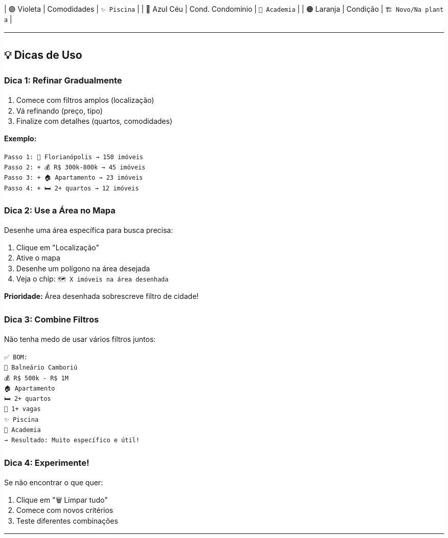 | 🟣 Violeta | Comodidades | `✨ Piscina` |
| 🔵 Azul Céu | Cond. Condomínio | `🏢 Academia` |
| 🟠 Laranja | Condição | `🏗️ Novo/Na planta` |

---

## 💡 Dicas de Uso

### **Dica 1: Refinar Gradualmente**
1. Comece com filtros amplos (localização)
2. Vá refinando (preço, tipo)
3. Finalize com detalhes (quartos, comodidades)

**Exemplo:**
```
Passo 1: 📍 Florianópolis → 150 imóveis
Passo 2: + 💰 R$ 300k-800k → 45 imóveis
Passo 3: + 🏠 Apartamento → 23 imóveis
Passo 4: + 🛏️ 2+ quartos → 12 imóveis
```

### **Dica 2: Use a Área no Mapa**
Desenhe uma área específica para busca precisa:
1. Clique em "Localização"
2. Ative o mapa
3. Desenhe um polígono na área desejada
4. Veja o chip: `🗺️ X imóveis na área desenhada`

**Prioridade:** Área desenhada sobrescreve filtro de cidade!

### **Dica 3: Combine Filtros**
Não tenha medo de usar vários filtros juntos:

```
✅ BOM:
📍 Balneário Camboriú
💰 R$ 500k - R$ 1M
🏠 Apartamento
🛏️ 2+ quartos
🚗 1+ vagas
✨ Piscina
🏢 Academia
→ Resultado: Muito específico e útil!
```

### **Dica 4: Experimente!**
Se não encontrar o que quer:
1. Clique em "🗑️ Limpar tudo"
2. Comece com novos critérios
3. Teste diferentes combinações

---